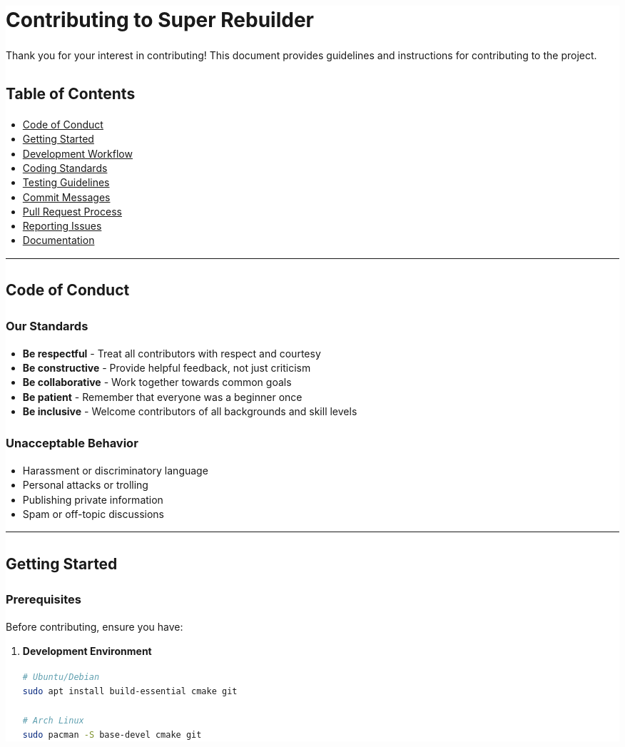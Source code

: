 # Contributing to Super Rebuilder

Thank you for your interest in contributing! This document provides guidelines and instructions for contributing to the project.

## Table of Contents

- [Code of Conduct](#code-of-conduct)
- [Getting Started](#getting-started)
- [Development Workflow](#development-workflow)
- [Coding Standards](#coding-standards)
- [Testing Guidelines](#testing-guidelines)
- [Commit Messages](#commit-messages)
- [Pull Request Process](#pull-request-process)
- [Reporting Issues](#reporting-issues)
- [Documentation](#documentation)

---

## Code of Conduct

### Our Standards

- **Be respectful** - Treat all contributors with respect and courtesy
- **Be constructive** - Provide helpful feedback, not just criticism
- **Be collaborative** - Work together towards common goals
- **Be patient** - Remember that everyone was a beginner once
- **Be inclusive** - Welcome contributors of all backgrounds and skill levels

### Unacceptable Behavior

- Harassment or discriminatory language
- Personal attacks or trolling
- Publishing private information
- Spam or off-topic discussions

---

## Getting Started

### Prerequisites

Before contributing, ensure you have:

1. **Development Environment**
   ```bash
   # Ubuntu/Debian
   sudo apt install build-essential cmake git
   
   # Arch Linux
   sudo pacman -S base-devel cmake git
   ```
